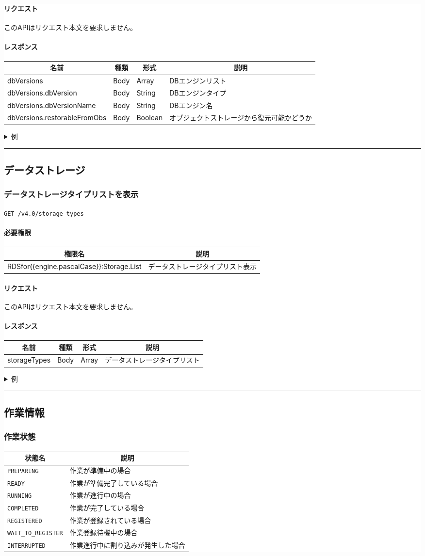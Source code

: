 #### リクエスト

このAPIはリクエスト本文を要求しません。

#### レスポンス

| 名前                         | 種類 | 形式    | 説明                  |
|------------------------------|------|---------|-----------------------|
| dbVersions                   | Body | Array   | DBエンジンリスト            |
| dbVersions.dbVersion         | Body | String  | DBエンジンタイプ            |
| dbVersions.dbVersionName     | Body | String  | DBエンジン名            |
| dbVersions.restorableFromObs | Body | Boolean | オブジェクトストレージから復元可能かどうか |

<details><summary>例</summary></details>

---

## データストレージ

### データストレージタイプリストを表示

```http
GET /v4.0/storage-types
```

#### 必要権限

| 権限名                                    | 説明              |
|------------------------------------------|-------------------|
| RDSfor{{engine.pascalCase}}:Storage.List | データストレージタイプリスト表示 |

#### リクエスト

このAPIはリクエスト本文を要求しません。

#### レスポンス

| 名前         | 種類 | 形式  | 説明           |
|--------------|------|-------|----------------|
| storageTypes | Body | Array | データストレージタイプリスト |

<details><summary>例</summary></details>

---

## 作業情報

### 作業状態

| 状態名              | 説明                 |
|--------------------|----------------------|
| `PREPARING`        | 作業が準備中の場合       |
| `READY`            | 作業が準備完了している場合    |
| `RUNNING`          | 作業が進行中の場合       |
| `COMPLETED`        | 作業が完了している場合      |
| `REGISTERED`       | 作業が登録されている場合     |
| `WAIT_TO_REGISTER` | 作業登録待機中の場合     |
| `INTERRUPTED`      | 作業進行中に割り込みが発生した場合 |
